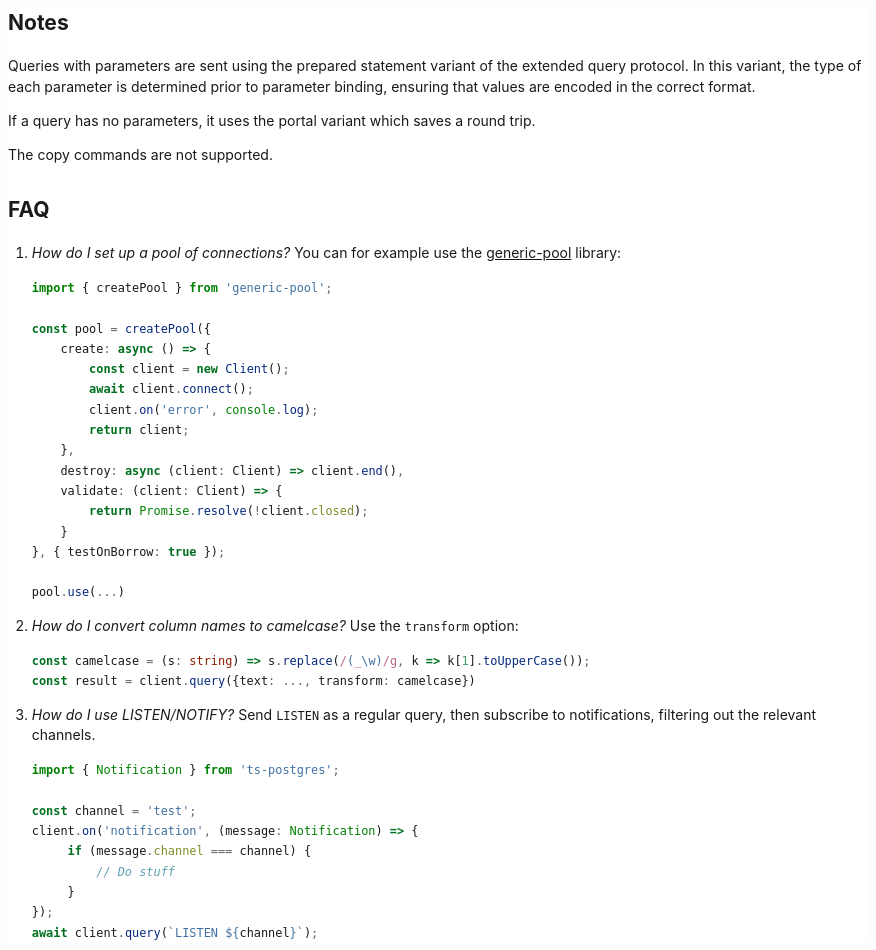 ## Notes

Queries with parameters are sent using the prepared statement variant of the extended query protocol. In this variant, the type of each parameter is determined prior to parameter binding, ensuring that values are encoded in the correct format.

If a query has no parameters, it uses the portal variant which saves a round trip.

The copy commands are not supported.

## FAQ

1. _How do I set up a pool of connections?_ You can for example use the [generic-pool](https://www.npmjs.com/package/generic-pool) library:

   ```typescript
   import { createPool } from 'generic-pool';

   const pool = createPool({
       create: async () => {
           const client = new Client();
           await client.connect();
           client.on('error', console.log);
           return client;
       },
       destroy: async (client: Client) => client.end(),
       validate: (client: Client) => {
           return Promise.resolve(!client.closed);
       }
   }, { testOnBorrow: true });

   pool.use(...)
   ```

2. _How do I convert column names to camelcase?_ Use the `transform` option:

   ```typescript
   const camelcase = (s: string) => s.replace(/(_\w)/g, k => k[1].toUpperCase());
   const result = client.query({text: ..., transform: camelcase})
   ```

3. _How do I use LISTEN/NOTIFY?_ Send `LISTEN` as a regular query, then subscribe to
   notifications, filtering out the relevant channels.

   ```typescript
   import { Notification } from 'ts-postgres';

   const channel = 'test';
   client.on('notification', (message: Notification) => {
        if (message.channel === channel) {
            // Do stuff
        }
   });
   await client.query(`LISTEN ${channel}`);
   ```
